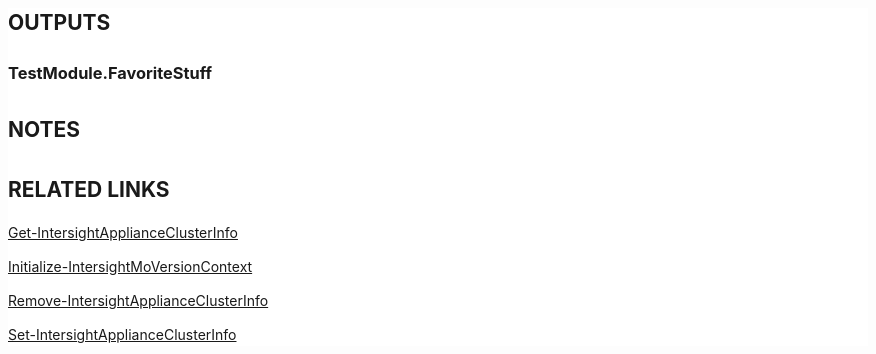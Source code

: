 ## OUTPUTS

### TestModule.FavoriteStuff

## NOTES

## RELATED LINKS

[Get-IntersightApplianceClusterInfo](./Get-IntersightApplianceClusterInfo.md)

[Initialize-IntersightMoVersionContext](./Initialize-IntersightMoVersionContext.md)

[Remove-IntersightApplianceClusterInfo](./Remove-IntersightApplianceClusterInfo.md)

[Set-IntersightApplianceClusterInfo](./Set-IntersightApplianceClusterInfo.md)
